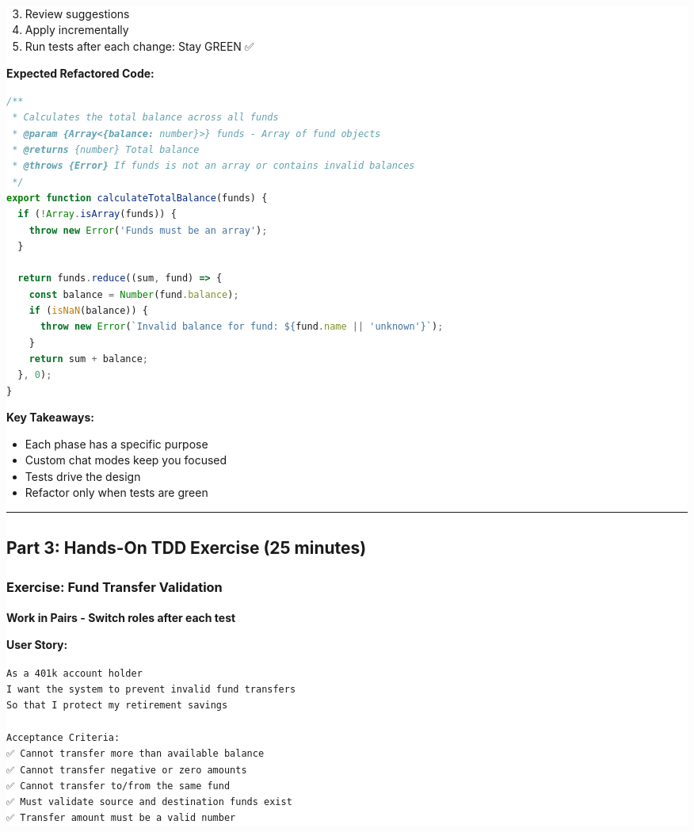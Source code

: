 3. Review suggestions
4. Apply incrementally
5. Run tests after each change: Stay GREEN ✅

**Expected Refactored Code:**
```javascript
/**
 * Calculates the total balance across all funds
 * @param {Array<{balance: number}>} funds - Array of fund objects
 * @returns {number} Total balance
 * @throws {Error} If funds is not an array or contains invalid balances
 */
export function calculateTotalBalance(funds) {
  if (!Array.isArray(funds)) {
    throw new Error('Funds must be an array');
  }
  
  return funds.reduce((sum, fund) => {
    const balance = Number(fund.balance);
    if (isNaN(balance)) {
      throw new Error(`Invalid balance for fund: ${fund.name || 'unknown'}`);
    }
    return sum + balance;
  }, 0);
}
```

**Key Takeaways:**
- Each phase has a specific purpose
- Custom chat modes keep you focused
- Tests drive the design
- Refactor only when tests are green

---

## Part 3: Hands-On TDD Exercise (25 minutes)

### Exercise: Fund Transfer Validation

**Work in Pairs - Switch roles after each test**

**User Story:**
```
As a 401k account holder
I want the system to prevent invalid fund transfers
So that I protect my retirement savings

Acceptance Criteria:
✅ Cannot transfer more than available balance
✅ Cannot transfer negative or zero amounts  
✅ Cannot transfer to/from the same fund
✅ Must validate source and destination funds exist
✅ Transfer amount must be a valid number
```
